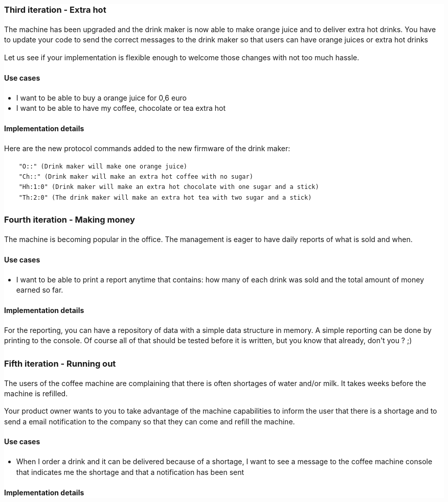 ### Third iteration - Extra hot

The machine has been upgraded and the drink maker is now able to make orange juice and to deliver extra hot drinks. You have to update your code to send the correct messages to the drink maker so that users can have orange juices or extra hot drinks

Let us see if your implementation is flexible enough to welcome those changes with not too much hassle.

#### Use cases

  * I want to be able to buy a orange juice for 0,6 euro
  * I want to be able to have my coffee, chocolate or tea extra hot

#### Implementation details

Here are the new protocol commands added to the new firmware of the drink maker:

```
	"O::" (Drink maker will make one orange juice)
	"Ch::" (Drink maker will make an extra hot coffee with no sugar)
	"Hh:1:0" (Drink maker will make an extra hot chocolate with one sugar and a stick)
	"Th:2:0" (The drink maker will make an extra hot tea with two sugar and a stick)
```

### Fourth iteration - Making money

The machine is becoming popular in the office. The management is eager to have daily reports of what is sold and when.

#### Use cases

  * I want to be able to print a report anytime that contains: how many of each drink was sold and the total amount of money earned so far.

#### Implementation details

For the reporting, you can have a repository of data with a simple data structure in memory. A simple reporting can be done by printing to the console. Of course all of that should be tested before it is written, but you know that already, don't you ? ;)

### Fifth iteration - Running out

The users of the coffee machine are complaining that there is often shortages of water and/or milk. It takes weeks before the machine is refilled.

Your product owner wants to you to take advantage of the machine capabilities to inform the user that there is a shortage and to send a email notification to the company so that they can come and refill the machine.

#### Use cases

  * When I order a drink and it can be delivered because of a shortage, I want to see a message to the coffee machine console that indicates me the shortage and that a notification has been sent

#### Implementation details
